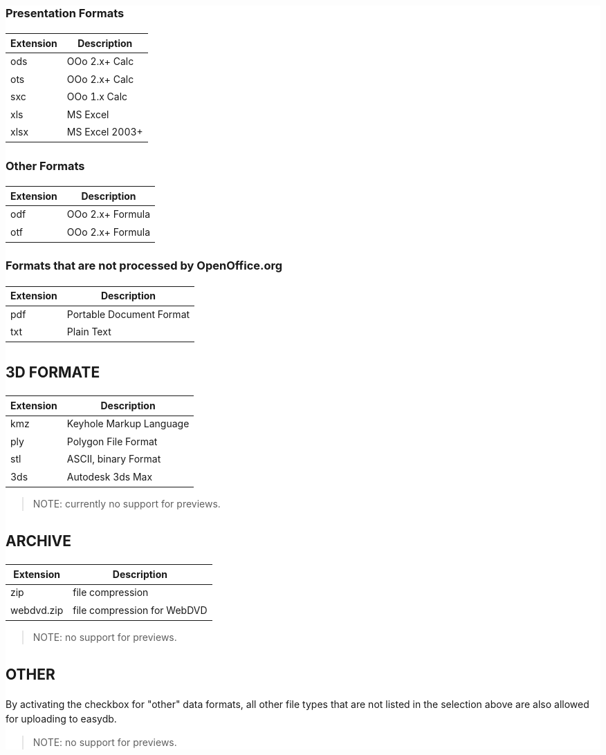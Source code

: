 ### Presentation Formats

|  Extension   |Description|
|---|---|
|ods    |     OOo 2.x+ Calc|
|ots    |     OOo 2.x+ Calc|
|sxc    |     OOo 1.x Calc|
|xls    |     MS Excel|
|xlsx   |      MS Excel 2003+|

### Other Formats

|Extension|Description|
|---|---|
|odf    |     OOo 2.x+ Formula|
|otf      |   OOo 2.x+ Formula|

### Formats that are not processed by OpenOffice.org

|Extension |Description|
|---|---|
|pdf   |    Portable Document Format|
|txt    |   Plain Text

## 3D FORMATE

|Extension|Description|
|---|---|
|kmz| Keyhole Markup Language |
|ply| Polygon File Format |
|stl|ASCII, binary Format |
|3ds|Autodesk 3ds Max |

> NOTE: currently no support for previews.

## ARCHIVE

|Extension|Description|
|---|---|
|zip|file compression |
|webdvd.zip|file compression for WebDVD |

> NOTE: no support for previews.

## OTHER

By activating the checkbox for "other" data formats, all other file types that are not listed in the selection above are also allowed for uploading to easydb.

> NOTE: no support for previews.


